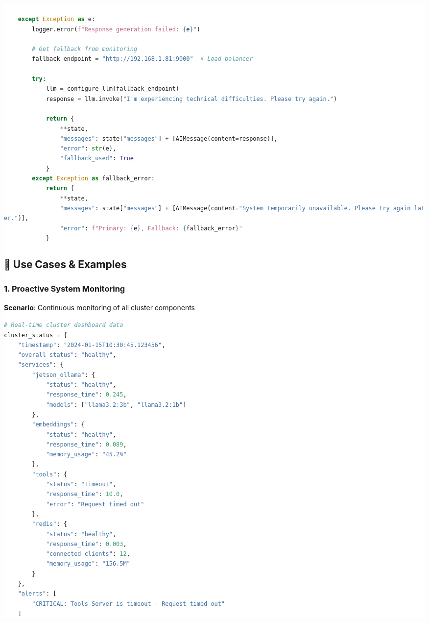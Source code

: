 ```python
        
    except Exception as e:
        logger.error(f"Response generation failed: {e}")
        
        # Get fallback from monitoring
        fallback_endpoint = "http://192.168.1.81:9000"  # Load balancer
        
        try:
            llm = configure_llm(fallback_endpoint)
            response = llm.invoke("I'm experiencing technical difficulties. Please try again.")
            
            return {
                **state,
                "messages": state["messages"] + [AIMessage(content=response)],
                "error": str(e),
                "fallback_used": True
            }
        except Exception as fallback_error:
            return {
                **state,
                "messages": state["messages"] + [AIMessage(content="System temporarily unavailable. Please try again later.")],
                "error": f"Primary: {e}, Fallback: {fallback_error}"
            }
```

## 🎯 Use Cases & Examples

### 1. Proactive System Monitoring

**Scenario**: Continuous monitoring of all cluster components

```python
# Real-time cluster dashboard data
cluster_status = {
    "timestamp": "2024-01-15T10:30:45.123456",
    "overall_status": "healthy",
    "services": {
        "jetson_ollama": {
            "status": "healthy",
            "response_time": 0.245,
            "models": ["llama3.2:3b", "llama3.2:1b"]
        },
        "embeddings": {
            "status": "healthy", 
            "response_time": 0.089,
            "memory_usage": "45.2%"
        },
        "tools": {
            "status": "timeout",
            "response_time": 10.0,
            "error": "Request timed out"
        },
        "redis": {
            "status": "healthy",
            "response_time": 0.003,
            "connected_clients": 12,
            "memory_usage": "156.5M"
        }
    },
    "alerts": [
        "CRITICAL: Tools Server is timeout - Request timed out"
    ]
```